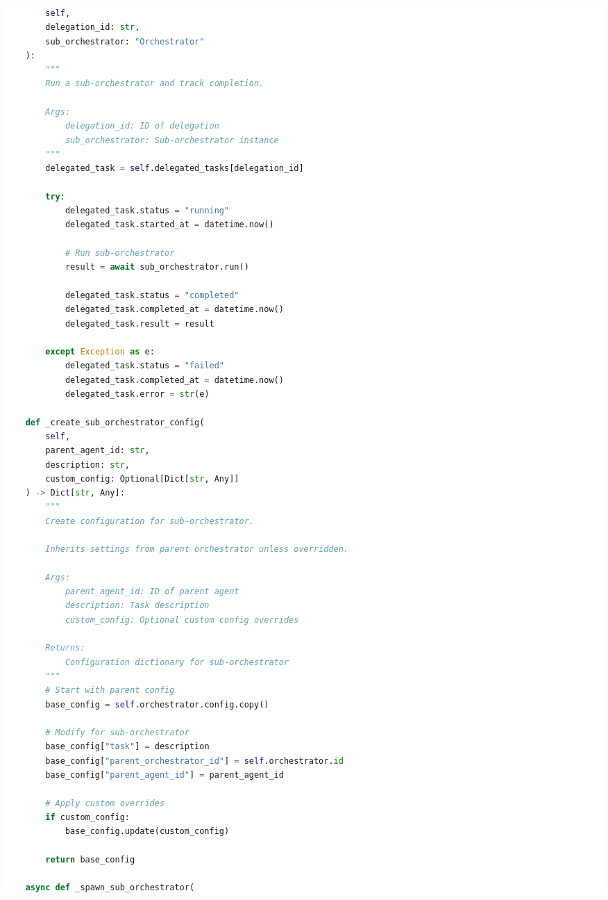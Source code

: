 ```python
        self,
        delegation_id: str,
        sub_orchestrator: "Orchestrator"
    ):
        """
        Run a sub-orchestrator and track completion.

        Args:
            delegation_id: ID of delegation
            sub_orchestrator: Sub-orchestrator instance
        """
        delegated_task = self.delegated_tasks[delegation_id]

        try:
            delegated_task.status = "running"
            delegated_task.started_at = datetime.now()

            # Run sub-orchestrator
            result = await sub_orchestrator.run()

            delegated_task.status = "completed"
            delegated_task.completed_at = datetime.now()
            delegated_task.result = result

        except Exception as e:
            delegated_task.status = "failed"
            delegated_task.completed_at = datetime.now()
            delegated_task.error = str(e)

    def _create_sub_orchestrator_config(
        self,
        parent_agent_id: str,
        description: str,
        custom_config: Optional[Dict[str, Any]]
    ) -> Dict[str, Any]:
        """
        Create configuration for sub-orchestrator.

        Inherits settings from parent orchestrator unless overridden.

        Args:
            parent_agent_id: ID of parent agent
            description: Task description
            custom_config: Optional custom config overrides

        Returns:
            Configuration dictionary for sub-orchestrator
        """
        # Start with parent config
        base_config = self.orchestrator.config.copy()

        # Modify for sub-orchestrator
        base_config["task"] = description
        base_config["parent_orchestrator_id"] = self.orchestrator.id
        base_config["parent_agent_id"] = parent_agent_id

        # Apply custom overrides
        if custom_config:
            base_config.update(custom_config)

        return base_config

    async def _spawn_sub_orchestrator(
```